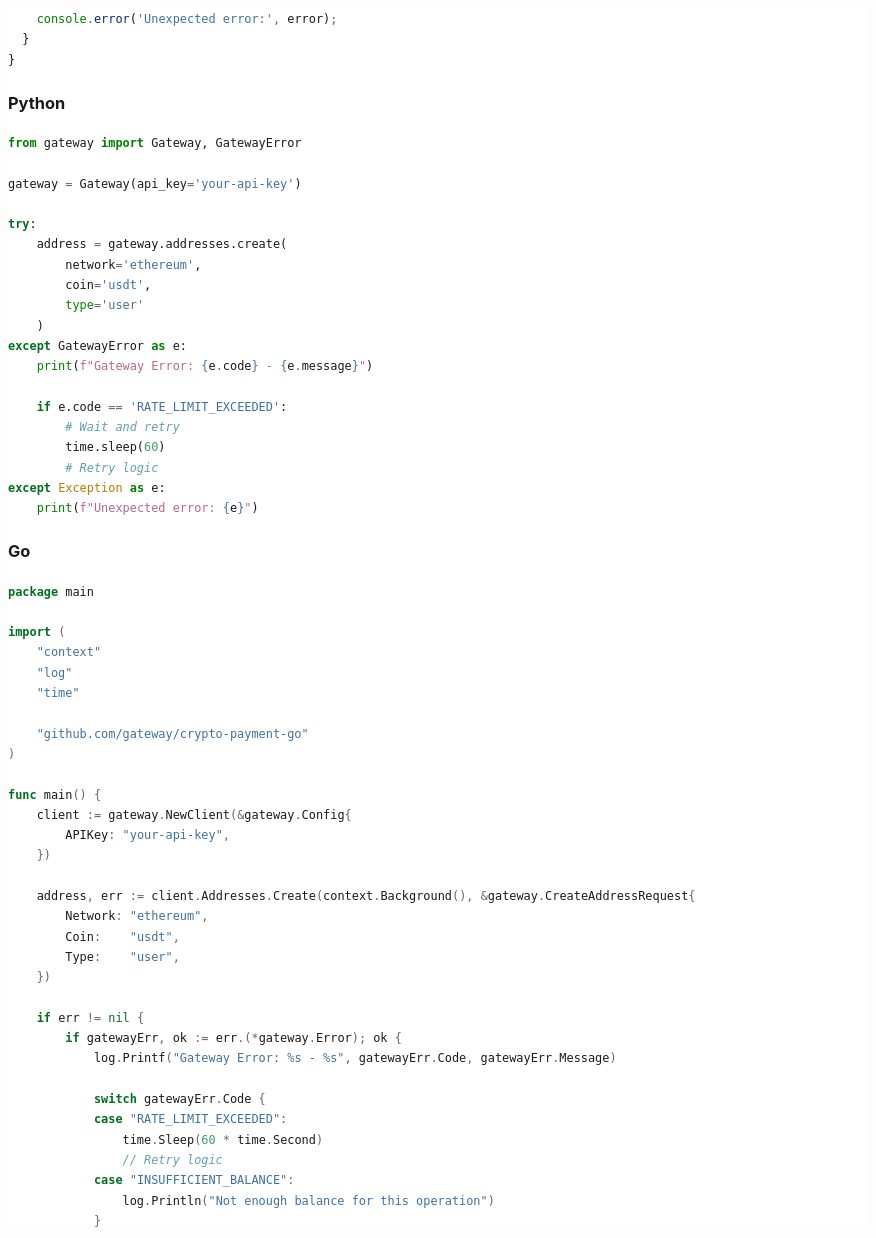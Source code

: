 ```typescript
    console.error('Unexpected error:', error);
  }
}
```

### Python

```python
from gateway import Gateway, GatewayError

gateway = Gateway(api_key='your-api-key')

try:
    address = gateway.addresses.create(
        network='ethereum',
        coin='usdt',
        type='user'
    )
except GatewayError as e:
    print(f"Gateway Error: {e.code} - {e.message}")
    
    if e.code == 'RATE_LIMIT_EXCEEDED':
        # Wait and retry
        time.sleep(60)
        # Retry logic
except Exception as e:
    print(f"Unexpected error: {e}")
```

### Go

```go
package main

import (
    "context"
    "log"
    "time"
    
    "github.com/gateway/crypto-payment-go"
)

func main() {
    client := gateway.NewClient(&gateway.Config{
        APIKey: "your-api-key",
    })
    
    address, err := client.Addresses.Create(context.Background(), &gateway.CreateAddressRequest{
        Network: "ethereum",
        Coin:    "usdt",
        Type:    "user",
    })
    
    if err != nil {
        if gatewayErr, ok := err.(*gateway.Error); ok {
            log.Printf("Gateway Error: %s - %s", gatewayErr.Code, gatewayErr.Message)
            
            switch gatewayErr.Code {
            case "RATE_LIMIT_EXCEEDED":
                time.Sleep(60 * time.Second)
                // Retry logic
            case "INSUFFICIENT_BALANCE":
                log.Println("Not enough balance for this operation")
            }
```